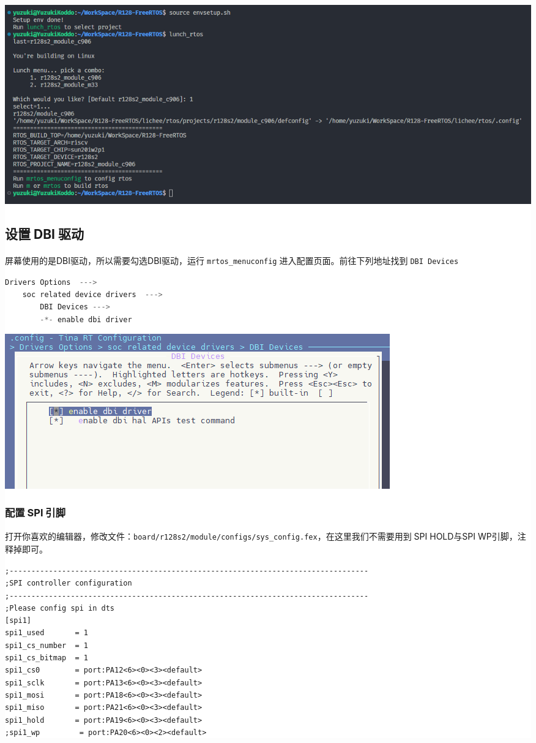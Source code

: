 ![image-20230802110150203](assets/post/spilcd/image-20230802110150203.png)

## 设置 DBI 驱动

屏幕使用的是DBI驱动，所以需要勾选DBI驱动，运行 `mrtos_menuconfig` 进入配置页面。前往下列地址找到 `DBI Devices` 

```c
Drivers Options  --->
    soc related device drivers  --->
        DBI Devices --->
        -*- enable dbi driver
```

![image-20231031143901502](assets/post/dbilcd/image-20231031143901502.png)

### 配置 SPI 引脚

打开你喜欢的编辑器，修改文件：`board/r128s2/module/configs/sys_config.fex`，在这里我们不需要用到 SPI HOLD与SPI WP引脚，注释掉即可。

```
;----------------------------------------------------------------------------------
;SPI controller configuration
;----------------------------------------------------------------------------------
;Please config spi in dts
[spi1]
spi1_used       = 1
spi1_cs_number  = 1
spi1_cs_bitmap  = 1
spi1_cs0        = port:PA12<6><0><3><default>
spi1_sclk       = port:PA13<6><0><3><default>
spi1_mosi       = port:PA18<6><0><3><default>
spi1_miso       = port:PA21<6><0><3><default>
spi1_hold       = port:PA19<6><0><3><default>
;spi1_wp         = port:PA20<6><0><2><default>
```
